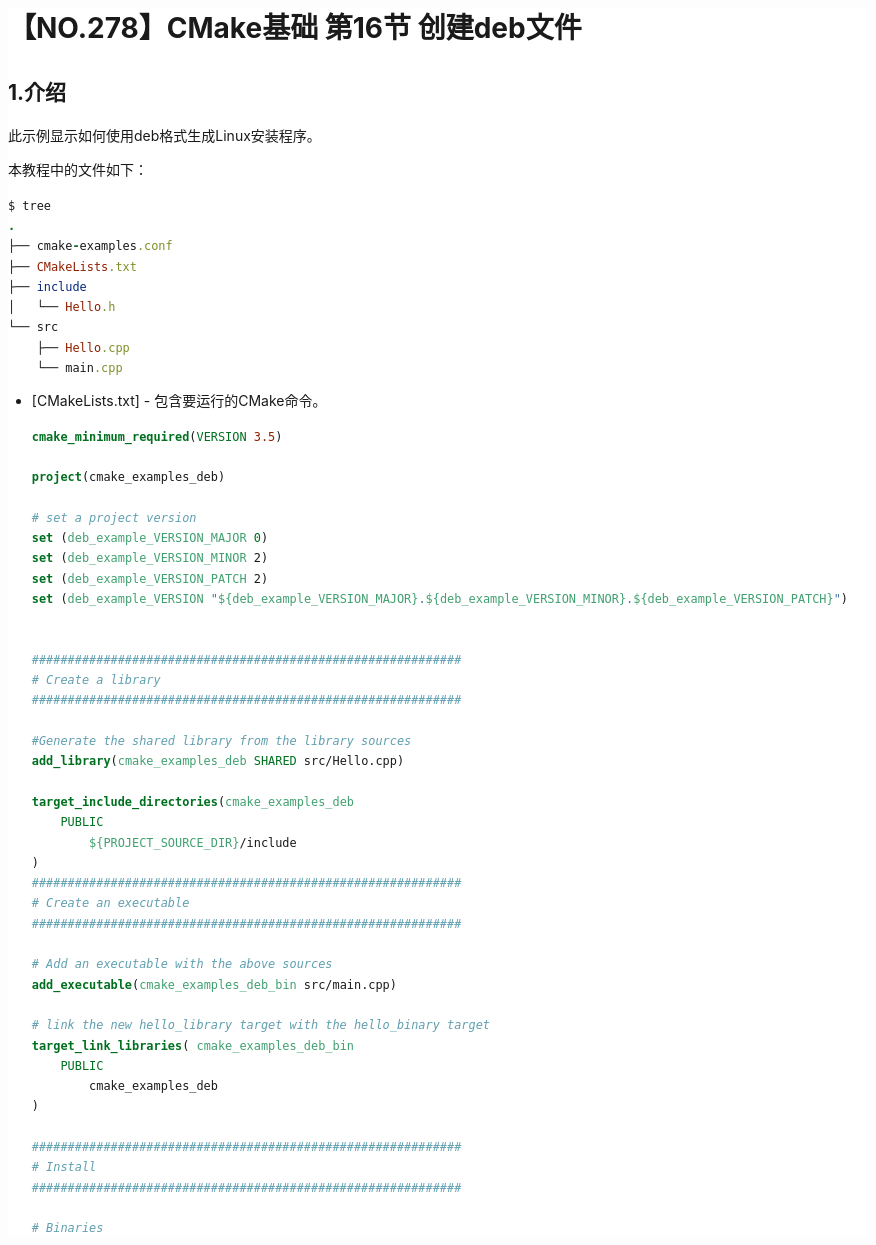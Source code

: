 # 【NO.278】CMake基础 第16节 创建deb文件 

## 1.介绍

此示例显示如何使用deb格式生成Linux安装程序。

本教程中的文件如下：

```ruby
$ tree
.
├── cmake-examples.conf
├── CMakeLists.txt
├── include
│   └── Hello.h
└── src
    ├── Hello.cpp
    └── main.cpp
```

- [CMakeLists.txt] - 包含要运行的CMake命令。

  ```cmake
  cmake_minimum_required(VERSION 3.5)
  
  project(cmake_examples_deb)
  
  # set a project version
  set (deb_example_VERSION_MAJOR 0)
  set (deb_example_VERSION_MINOR 2)
  set (deb_example_VERSION_PATCH 2)
  set (deb_example_VERSION "${deb_example_VERSION_MAJOR}.${deb_example_VERSION_MINOR}.${deb_example_VERSION_PATCH}")
  
  
  ############################################################
  # Create a library
  ############################################################
  
  #Generate the shared library from the library sources
  add_library(cmake_examples_deb SHARED src/Hello.cpp)
  
  target_include_directories(cmake_examples_deb
      PUBLIC
          ${PROJECT_SOURCE_DIR}/include
  )
  ############################################################
  # Create an executable
  ############################################################
  
  # Add an executable with the above sources
  add_executable(cmake_examples_deb_bin src/main.cpp)
  
  # link the new hello_library target with the hello_binary target
  target_link_libraries( cmake_examples_deb_bin
      PUBLIC
          cmake_examples_deb
  )
  
  ############################################################
  # Install
  ############################################################
  
  # Binaries
  ```